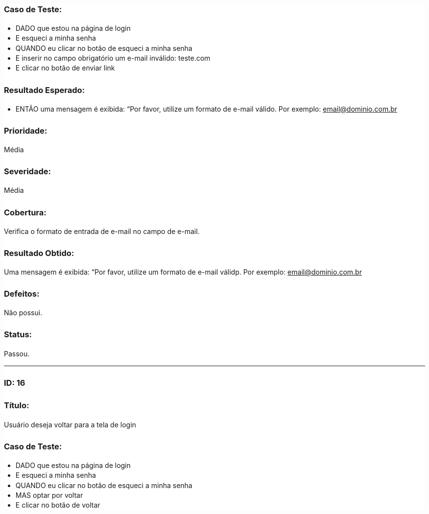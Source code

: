 ### **Caso de Teste:**

- DADO que estou na página de login
- E esqueci a minha senha
- QUANDO eu clicar no botão de esqueci a minha senha
- E inserir no campo obrigatório um e-mail inválido: teste.com
- E clicar no botão de enviar link

### **Resultado Esperado:**

- ENTÃO uma mensagem é exibida: “Por favor, utilize um formato de e-mail válido. Por exemplo: email@dominio.com.br

### **Prioridade:**

Média

### **Severidade:**

Média

### **Cobertura:**

Verifica o formato de entrada de e-mail no campo de e-mail.

### **Resultado Obtido:**

Uma mensagem é exibida: “Por favor, utilize um formato de e-mail válidp. Por exemplo: email@dominio.com.br

### **Defeitos:**

Não possui.

### **Status:**

Passou.

---

### ID: 16

### Título:

Usuário deseja voltar para a tela de login

### **Caso de Teste:**

- DADO que estou na página de login
- E esqueci a minha senha
- QUANDO eu clicar no botão de esqueci a minha senha
- MAS optar por voltar
- E clicar no botão de voltar
